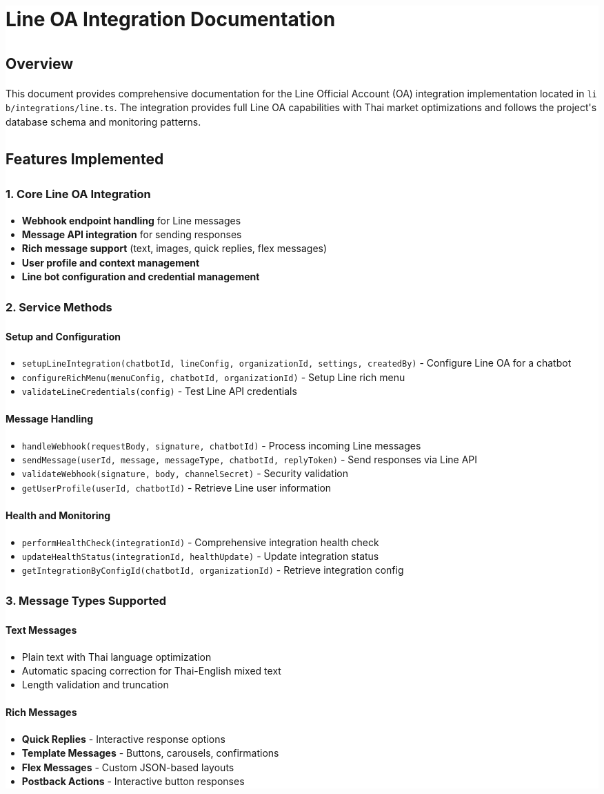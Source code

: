 # Line OA Integration Documentation

## Overview

This document provides comprehensive documentation for the Line Official Account (OA) integration implementation located in `lib/integrations/line.ts`. The integration provides full Line OA capabilities with Thai market optimizations and follows the project's database schema and monitoring patterns.

## Features Implemented

### 1. Core Line OA Integration
- **Webhook endpoint handling** for Line messages
- **Message API integration** for sending responses
- **Rich message support** (text, images, quick replies, flex messages)
- **User profile and context management**
- **Line bot configuration and credential management**

### 2. Service Methods

#### Setup and Configuration
- `setupLineIntegration(chatbotId, lineConfig, organizationId, settings, createdBy)` - Configure Line OA for a chatbot
- `configureRichMenu(menuConfig, chatbotId, organizationId)` - Setup Line rich menu
- `validateLineCredentials(config)` - Test Line API credentials

#### Message Handling
- `handleWebhook(requestBody, signature, chatbotId)` - Process incoming Line messages
- `sendMessage(userId, message, messageType, chatbotId, replyToken)` - Send responses via Line API
- `validateWebhook(signature, body, channelSecret)` - Security validation
- `getUserProfile(userId, chatbotId)` - Retrieve Line user information

#### Health and Monitoring
- `performHealthCheck(integrationId)` - Comprehensive integration health check
- `updateHealthStatus(integrationId, healthUpdate)` - Update integration status
- `getIntegrationByConfigId(chatbotId, organizationId)` - Retrieve integration config

### 3. Message Types Supported

#### Text Messages
- Plain text with Thai language optimization
- Automatic spacing correction for Thai-English mixed text
- Length validation and truncation

#### Rich Messages
- **Quick Replies** - Interactive response options
- **Template Messages** - Buttons, carousels, confirmations
- **Flex Messages** - Custom JSON-based layouts
- **Postback Actions** - Interactive button responses
